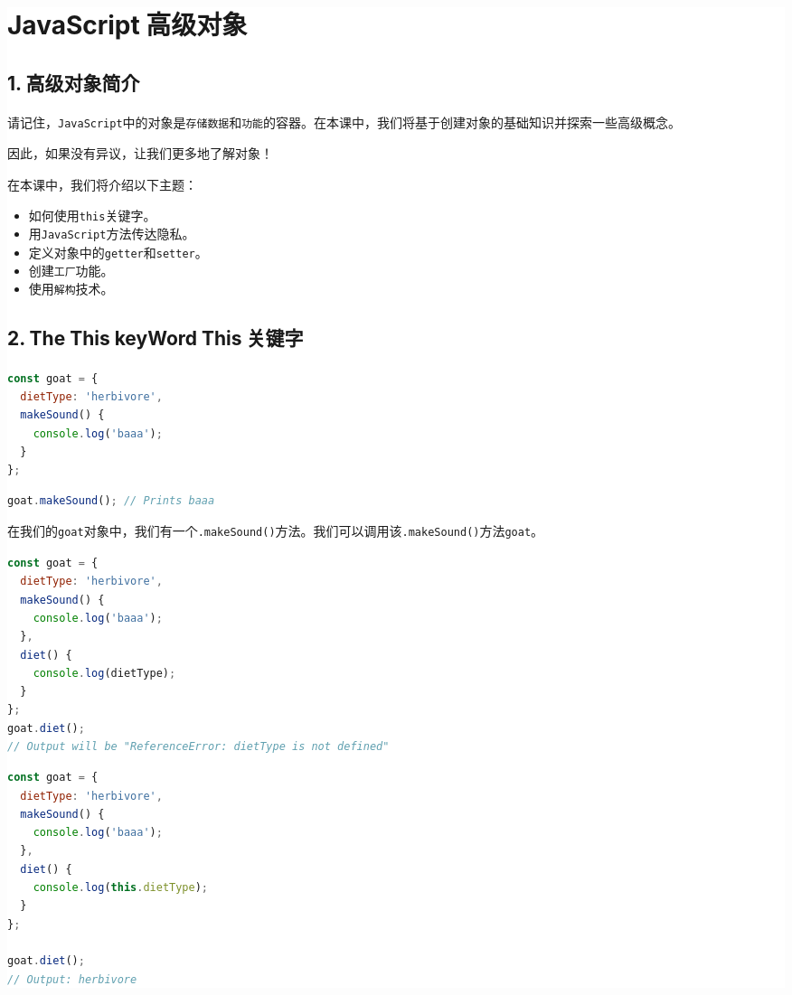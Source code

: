 # JavaScript 高级对象
## 1. 高级对象简介
请记住，`JavaScript`中的对象是`存储数据`和`功能`的容器。在本课中，我们将基于创建对象的基础知识并探索一些高级概念。

因此，如果没有异议，让我们更多地了解对象！

在本课中，我们将介绍以下主题：

- 如何使用`this`关键字。
- 用`JavaScript`方法传达隐私。
- 定义对象中的`getter`和`setter`。
- 创建`工厂`功能。
- 使用`解构`技术。

## 2. The This keyWord This 关键字

```js
const goat = {
  dietType: 'herbivore',
  makeSound() {
    console.log('baaa');
  }
};
```

```js
goat.makeSound(); // Prints baaa
```
在我们的`goat`对象中，我们有一个`.makeSound()`方法。我们可以调用该`.makeSound()`方法`goat`。

```js
const goat = {
  dietType: 'herbivore',
  makeSound() {
    console.log('baaa');
  },
  diet() {
    console.log(dietType);
  }
};
goat.diet();
// Output will be "ReferenceError: dietType is not defined"
```


```js
const goat = {
  dietType: 'herbivore',
  makeSound() {
    console.log('baaa');
  },
  diet() {
    console.log(this.dietType);
  }
};

goat.diet();
// Output: herbivore
```
